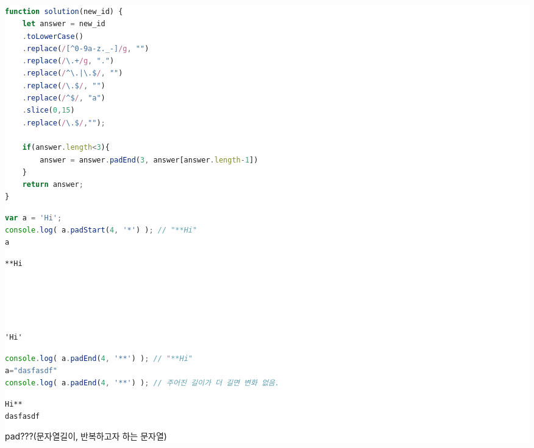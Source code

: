 
```javascript
function solution(new_id) {
    let answer = new_id
    .toLowerCase()
    .replace(/[^0-9a-z._-]/g, "")
    .replace(/\.+/g, ".")
    .replace(/^\.|\.$/, "")
    .replace(/\.$/, "")
    .replace(/^$/, "a")
    .slice(0,15)
    .replace(/\.$/,"");
    
    if(answer.length<3){
        answer = answer.padEnd(3, answer[answer.length-1])
    }
    return answer;
}
```


```javascript
var a = 'Hi';
console.log( a.padStart(4, '*') ); // "**Hi"
a
```

    **Hi





    'Hi'




```javascript
console.log( a.padEnd(4, '**') ); // "**Hi"
a="dasfasdf"
console.log( a.padEnd(4, '**') ); // 주어진 길이가 더 길면 변화 없음.
```

    Hi**
    dasfasdf


pad???(문자열길이, 반복하고자 하는 문자열)

